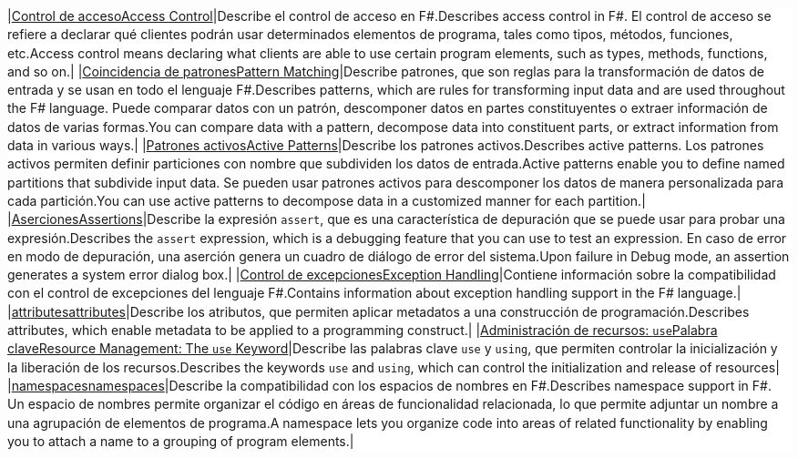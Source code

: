 |[<span data-ttu-id="0a820-141">Control de acceso</span><span class="sxs-lookup"><span data-stu-id="0a820-141">Access Control</span></span>](access-control.md)|<span data-ttu-id="0a820-142">Describe el control de acceso en F#.</span><span class="sxs-lookup"><span data-stu-id="0a820-142">Describes access control in F#.</span></span> <span data-ttu-id="0a820-143">El control de acceso se refiere a declarar qué clientes podrán usar determinados elementos de programa, tales como tipos, métodos, funciones, etc.</span><span class="sxs-lookup"><span data-stu-id="0a820-143">Access control means declaring what clients are able to use certain program elements, such as types, methods, functions, and so on.</span></span>|
|[<span data-ttu-id="0a820-144">Coincidencia de patrones</span><span class="sxs-lookup"><span data-stu-id="0a820-144">Pattern Matching</span></span>](pattern-matching.md)|<span data-ttu-id="0a820-145">Describe patrones, que son reglas para la transformación de datos de entrada y se usan en todo el lenguaje F#.</span><span class="sxs-lookup"><span data-stu-id="0a820-145">Describes patterns, which are rules for transforming input data and are used throughout the F# language.</span></span> <span data-ttu-id="0a820-146">Puede comparar datos con un patrón, descomponer datos en partes constituyentes o extraer información de datos de varias formas.</span><span class="sxs-lookup"><span data-stu-id="0a820-146">You can compare data with a pattern, decompose data into constituent parts, or extract information from data in various ways.</span></span>|
|[<span data-ttu-id="0a820-147">Patrones activos</span><span class="sxs-lookup"><span data-stu-id="0a820-147">Active Patterns</span></span>](active-patterns.md)|<span data-ttu-id="0a820-148">Describe los patrones activos.</span><span class="sxs-lookup"><span data-stu-id="0a820-148">Describes active patterns.</span></span> <span data-ttu-id="0a820-149">Los patrones activos permiten definir particiones con nombre que subdividen los datos de entrada.</span><span class="sxs-lookup"><span data-stu-id="0a820-149">Active patterns enable you to define named partitions that subdivide input data.</span></span> <span data-ttu-id="0a820-150">Se pueden usar patrones activos para descomponer los datos de manera personalizada para cada partición.</span><span class="sxs-lookup"><span data-stu-id="0a820-150">You can use active patterns to decompose data in a customized manner for each partition.</span></span>|
|[<span data-ttu-id="0a820-151">Aserciones</span><span class="sxs-lookup"><span data-stu-id="0a820-151">Assertions</span></span>](assertions.md)|<span data-ttu-id="0a820-152">Describe la expresión `assert`, que es una característica de depuración que se puede usar para probar una expresión.</span><span class="sxs-lookup"><span data-stu-id="0a820-152">Describes the `assert` expression, which is a debugging feature that you can use to test an expression.</span></span> <span data-ttu-id="0a820-153">En caso de error en modo de depuración, una aserción genera un cuadro de diálogo de error del sistema.</span><span class="sxs-lookup"><span data-stu-id="0a820-153">Upon failure in Debug mode, an assertion generates a system error dialog box.</span></span>|
|[<span data-ttu-id="0a820-154">Control de excepciones</span><span class="sxs-lookup"><span data-stu-id="0a820-154">Exception Handling</span></span>](./exception-handling/index.md)|<span data-ttu-id="0a820-155">Contiene información sobre la compatibilidad con el control de excepciones del lenguaje F#.</span><span class="sxs-lookup"><span data-stu-id="0a820-155">Contains information about exception handling support in the F# language.</span></span>|
|[<span data-ttu-id="0a820-156">attributes</span><span class="sxs-lookup"><span data-stu-id="0a820-156">attributes</span></span>](attributes.md)|<span data-ttu-id="0a820-157">Describe los atributos, que permiten aplicar metadatos a una construcción de programación.</span><span class="sxs-lookup"><span data-stu-id="0a820-157">Describes attributes, which enable metadata to be applied to a programming construct.</span></span>|
|[<span data-ttu-id="0a820-158">Administración de recursos: `use`Palabra clave</span><span class="sxs-lookup"><span data-stu-id="0a820-158">Resource Management: The `use` Keyword</span></span>](resource-management-the-use-keyword.md)|<span data-ttu-id="0a820-159">Describe las palabras clave `use` y `using`, que permiten controlar la inicialización y la liberación de los recursos.</span><span class="sxs-lookup"><span data-stu-id="0a820-159">Describes the keywords `use` and `using`, which can control the initialization and release of resources</span></span>|
|[<span data-ttu-id="0a820-160">namespaces</span><span class="sxs-lookup"><span data-stu-id="0a820-160">namespaces</span></span>](namespaces.md)|<span data-ttu-id="0a820-161">Describe la compatibilidad con los espacios de nombres en F#.</span><span class="sxs-lookup"><span data-stu-id="0a820-161">Describes namespace support in F#.</span></span> <span data-ttu-id="0a820-162">Un espacio de nombres permite organizar el código en áreas de funcionalidad relacionada, lo que permite adjuntar un nombre a una agrupación de elementos de programa.</span><span class="sxs-lookup"><span data-stu-id="0a820-162">A namespace lets you organize code into areas of related functionality by enabling you to attach a name to a grouping of program elements.</span></span>|